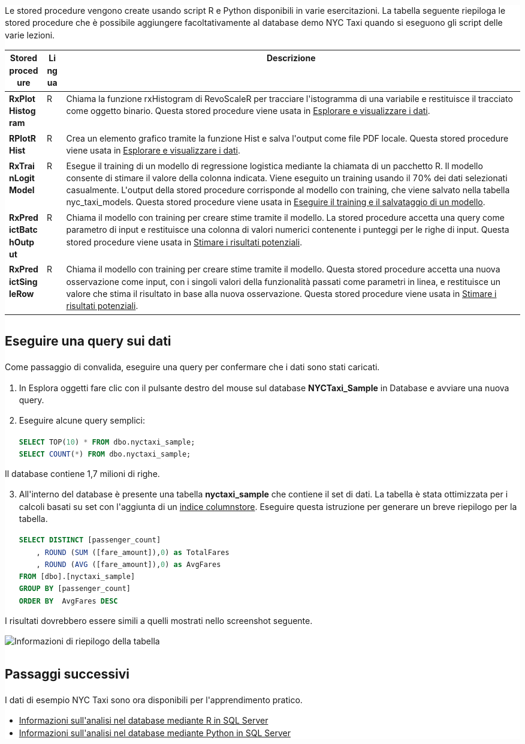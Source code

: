 
Le stored procedure vengono create usando script R e Python disponibili in varie esercitazioni. La tabella seguente riepiloga le stored procedure che è possibile aggiungere facoltativamente al database demo NYC Taxi quando si eseguono gli script delle varie lezioni.

|**Stored procedure**|**Lingua**|**Descrizione**|
|-------------------------|------------|---------------|
|**RxPlotHistogram** |R | Chiama la funzione rxHistogram di RevoScaleR per tracciare l'istogramma di una variabile e restituisce il tracciato come oggetto binario. Questa stored procedure viene usata in [Esplorare e visualizzare i dati](r-taxi-classification-explore-data.md).|
|**RPlotRHist** |R| Crea un elemento grafico tramite la funzione Hist e salva l'output come file PDF locale. Questa stored procedure viene usata in [Esplorare e visualizzare i dati](r-taxi-classification-explore-data.md).|
|**RxTrainLogitModel**  |R| Esegue il training di un modello di regressione logistica mediante la chiamata di un pacchetto R. Il modello consente di stimare il valore della colonna indicata. Viene eseguito un training usando il 70% dei dati selezionati casualmente. L'output della stored procedure corrisponde al modello con training, che viene salvato nella tabella nyc_taxi_models. Questa stored procedure viene usata in [Eseguire il training e il salvataggio di un modello](r-taxi-classification-train-model.md).|
|**RxPredictBatchOutput**  |R | Chiama il modello con training per creare stime tramite il modello. La stored procedure accetta una query come parametro di input e restituisce una colonna di valori numerici contenente i punteggi per le righe di input. Questa stored procedure viene usata in [Stimare i risultati potenziali](r-taxi-classification-deploy-model.md).|
|**RxPredictSingleRow**  |R| Chiama il modello con training per creare stime tramite il modello. Questa stored procedure accetta una nuova osservazione come input, con i singoli valori della funzionalità passati come parametri in linea, e restituisce un valore che stima il risultato in base alla nuova osservazione. Questa stored procedure viene usata in [Stimare i risultati potenziali](r-taxi-classification-deploy-model.md).|

## <a name="query-the-data"></a>Eseguire una query sui dati

Come passaggio di convalida, eseguire una query per confermare che i dati sono stati caricati.

1. In Esplora oggetti fare clic con il pulsante destro del mouse sul database **NYCTaxi_Sample** in Database e avviare una nuova query.

2. Eseguire alcune query semplici:

    ```sql
    SELECT TOP(10) * FROM dbo.nyctaxi_sample;
    SELECT COUNT(*) FROM dbo.nyctaxi_sample;
    ```
Il database contiene 1,7 milioni di righe.

3. All'interno del database è presente una tabella **nyctaxi_sample** che contiene il set di dati. La tabella è stata ottimizzata per i calcoli basati su set con l'aggiunta di un [indice columnstore](../../relational-databases/indexes/columnstore-indexes-overview.md). Eseguire questa istruzione per generare un breve riepilogo per la tabella.

    ```sql
    SELECT DISTINCT [passenger_count]
        , ROUND (SUM ([fare_amount]),0) as TotalFares
        , ROUND (AVG ([fare_amount]),0) as AvgFares
    FROM [dbo].[nyctaxi_sample]
    GROUP BY [passenger_count]
    ORDER BY  AvgFares DESC
    ````
I risultati dovrebbero essere simili a quelli mostrati nello screenshot seguente.

  ![Informazioni di riepilogo della tabella](media/nyctaxidatatablesummary.png "Risultati query")

## <a name="next-steps"></a>Passaggi successivi

I dati di esempio NYC Taxi sono ora disponibili per l'apprendimento pratico.

+ [Informazioni sull'analisi nel database mediante R in SQL Server](r-taxi-classification-introduction.md)
+ [Informazioni sull'analisi nel database mediante Python in SQL Server](python-taxi-classification-introduction.md)